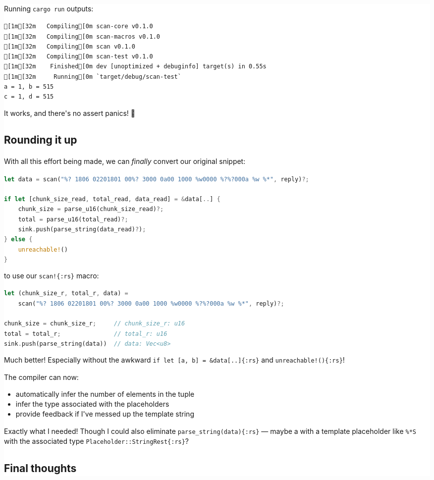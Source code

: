 Running `cargo run` outputs:

```ansi title="Shell session"
[1m[32m   Compiling[0m scan-core v0.1.0 
[1m[32m   Compiling[0m scan-macros v0.1.0 
[1m[32m   Compiling[0m scan v0.1.0
[1m[32m   Compiling[0m scan-test v0.1.0
[1m[32m    Finished[0m dev [unoptimized + debuginfo] target(s) in 0.55s
[1m[32m     Running[0m `target/debug/scan-test`
a = 1, b = 515
c = 1, d = 515
```

It works, and there's no assert panics! 🥳

## Rounding it up

With all this effort being made, we can _finally_ convert our original snippet:

```rust title="Before"
let data = scan("%? 1806 02201801 00%? 3000 0a00 1000 %w0000 %?%?000a %w %*", reply)?;

if let [chunk_size_read, total_read, data_read] = &data[..] {
    chunk_size = parse_u16(chunk_size_read)?;
    total = parse_u16(total_read)?;
    sink.push(parse_string(data_read)?);
} else {
    unreachable!()
}
```

to use our `scan!{:rs}` macro:

```rust title="After"
let (chunk_size_r, total_r, data) =
    scan("%? 1806 02201801 00%? 3000 0a00 1000 %w0000 %?%?000a %w %*", reply)?;

chunk_size = chunk_size_r;     // chunk_size_r: u16
total = total_r;               // total_r: u16
sink.push(parse_string(data))  // data: Vec<u8>
```

Much better! Especially without the awkward `if let [a, b] = &data[..]{:rs}` and `unreachable!(){:rs}`!

The compiler can now:

- automatically infer the number of elements in the tuple
- infer the type associated with the placeholders
- provide feedback if I've messed up the template string

Exactly what I needed! Though I could also eliminate `parse_string(data){:rs}` — maybe a with a template placeholder like `%*S` with the associated type `Placeholder::StringRest{:rs}`?

## Final thoughts
